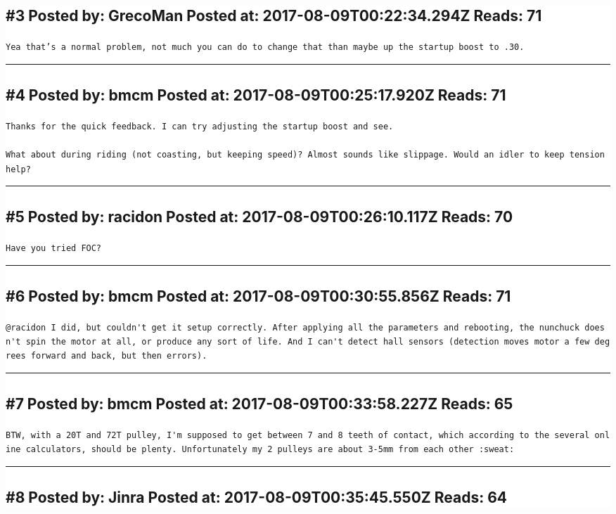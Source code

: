 ## \#3 Posted by: GrecoMan Posted at: 2017-08-09T00:22:34.294Z Reads: 71

```
Yea that’s a normal problem, not much you can do to change that than maybe up the startup boost to .30.
```

---
## \#4 Posted by: bmcm Posted at: 2017-08-09T00:25:17.920Z Reads: 71

```
Thanks for the quick feedback. I can try adjusting the startup boost and see.

What about during riding (not coasting, but keeping speed)? Almost sounds like slippage. Would an idler to keep tension help?
```

---
## \#5 Posted by: racidon Posted at: 2017-08-09T00:26:10.117Z Reads: 70

```
Have you tried FOC?
```

---
## \#6 Posted by: bmcm Posted at: 2017-08-09T00:30:55.856Z Reads: 71

```
@racidon I did, but couldn't get it setup correctly. After applying all the parameters and rebooting, the nunchuck doesn't spin the motor at all, or produce any sort of life. And I can't detect hall sensors (detection moves motor a few degrees forward and back, but then errors).
```

---
## \#7 Posted by: bmcm Posted at: 2017-08-09T00:33:58.227Z Reads: 65

```
BTW, with a 20T and 72T pulley, I'm supposed to get between 7 and 8 teeth of contact, which according to the several online calculators, should be plenty. Unfortunately my 2 pulleys are about 3-5mm from each other :sweat:
```

---
## \#8 Posted by: Jinra Posted at: 2017-08-09T00:35:45.550Z Reads: 64
